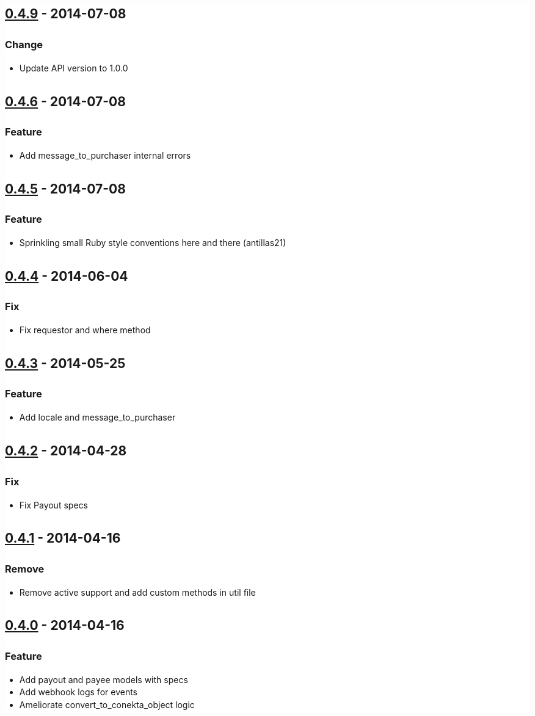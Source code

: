 ## [0.4.9]() - 2014-07-08
### Change
- Update API version to 1.0.0

## [0.4.6](https://github.com/conekta/conekta-ruby/releases/tag/v0.4.6) - 2014-07-08
### Feature
- Add message_to_purchaser internal errors

## [0.4.5](https://github.com/conekta/conekta-ruby/releases/tag/v0.4.5) - 2014-07-08
### Feature
- Sprinkling small Ruby style conventions here and there (antillas21)

## [0.4.4](https://github.com/conekta/conekta-ruby/releases/tag/v0.4.4) - 2014-06-04
### Fix
- Fix requestor and where method

## [0.4.3](https://github.com/conekta/conekta-ruby/releases/tag/v0.4.3) - 2014-05-25
### Feature
- Add locale and message_to_purchaser

## [0.4.2]() - 2014-04-28
### Fix
- Fix Payout specs

## [0.4.1](https://github.com/conekta/conekta-ruby/releases/tag/v0.4.1) - 2014-04-16
### Remove
- Remove active support and add custom methods in util file

## [0.4.0](https://github.com/conekta/conekta-ruby/releases/tag/v0.4.0) - 2014-04-16
### Feature
- Add payout and payee models with specs
- Add webhook logs for events
- Ameliorate convert_to_conekta_object logic
